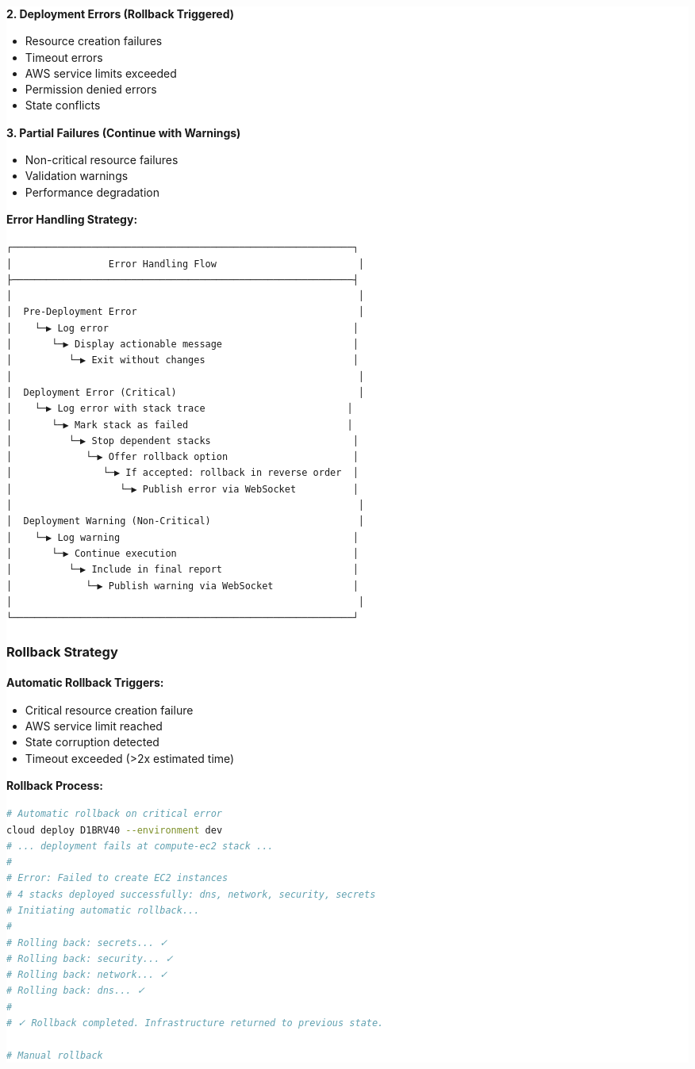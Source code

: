 **2. Deployment Errors (Rollback Triggered)**
- Resource creation failures
- Timeout errors
- AWS service limits exceeded
- Permission denied errors
- State conflicts

**3. Partial Failures (Continue with Warnings)**
- Non-critical resource failures
- Validation warnings
- Performance degradation

**Error Handling Strategy:**
```
┌────────────────────────────────────────────────────────────┐
│                 Error Handling Flow                         │
├────────────────────────────────────────────────────────────┤
│                                                             │
│  Pre-Deployment Error                                       │
│    └─▶ Log error                                           │
│       └─▶ Display actionable message                       │
│          └─▶ Exit without changes                          │
│                                                             │
│  Deployment Error (Critical)                                │
│    └─▶ Log error with stack trace                         │
│       └─▶ Mark stack as failed                            │
│          └─▶ Stop dependent stacks                         │
│             └─▶ Offer rollback option                      │
│                └─▶ If accepted: rollback in reverse order  │
│                   └─▶ Publish error via WebSocket          │
│                                                             │
│  Deployment Warning (Non-Critical)                          │
│    └─▶ Log warning                                         │
│       └─▶ Continue execution                               │
│          └─▶ Include in final report                       │
│             └─▶ Publish warning via WebSocket              │
│                                                             │
└────────────────────────────────────────────────────────────┘
```

### Rollback Strategy

**Automatic Rollback Triggers:**
- Critical resource creation failure
- AWS service limit reached
- State corruption detected
- Timeout exceeded (>2x estimated time)

**Rollback Process:**
```bash
# Automatic rollback on critical error
cloud deploy D1BRV40 --environment dev
# ... deployment fails at compute-ec2 stack ...
#
# Error: Failed to create EC2 instances
# 4 stacks deployed successfully: dns, network, security, secrets
# Initiating automatic rollback...
#
# Rolling back: secrets... ✓
# Rolling back: security... ✓
# Rolling back: network... ✓
# Rolling back: dns... ✓
#
# ✓ Rollback completed. Infrastructure returned to previous state.

# Manual rollback
```